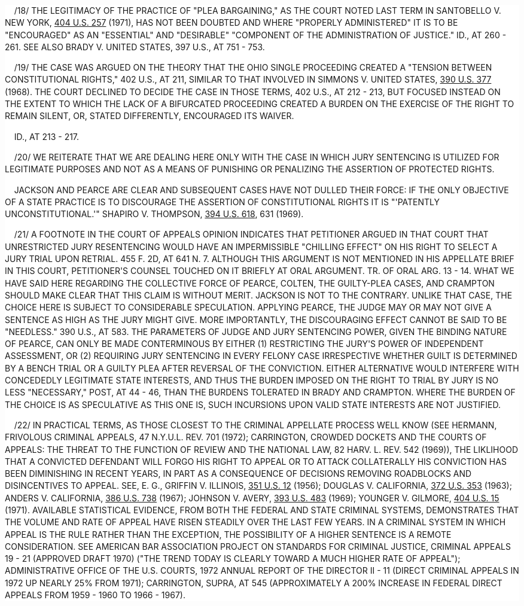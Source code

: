     /18/  THE LEGITIMACY OF THE PRACTICE OF "PLEA BARGAINING," AS THE COURT NOTED LAST TERM IN SANTOBELLO V. NEW YORK, [404 U.S. 257][/us/courts/scotus/usReporter/404/257] (1971), HAS NOT BEEN DOUBTED AND WHERE "PROPERLY ADMINISTERED" IT IS TO BE "ENCOURAGED" AS AN "ESSENTIAL" AND "DESIRABLE" "COMPONENT OF THE ADMINISTRATION OF JUSTICE."  ID., AT 260 - 261.  SEE ALSO BRADY V. UNITED STATES, 397 U.S., AT 751 - 753.

    /19/  THE CASE WAS ARGUED ON THE THEORY THAT THE OHIO SINGLE PROCEEDING CREATED A "TENSION BETWEEN CONSTITUTIONAL RIGHTS," 402 U.S., AT 211, SIMILAR TO THAT INVOLVED IN SIMMONS V. UNITED STATES, [390 U.S. 377][/us/courts/scotus/usReporter/390/377] (1968).  THE COURT DECLINED TO DECIDE THE CASE IN THOSE TERMS, 402 U.S., AT 212 - 213, BUT FOCUSED INSTEAD ON THE EXTENT TO WHICH THE LACK OF A BIFURCATED PROCEEDING CREATED A BURDEN ON THE EXERCISE OF THE RIGHT TO REMAIN SILENT, OR, STATED DIFFERENTLY, ENCOURAGED ITS WAIVER.

    ID., AT 213 - 217.

    /20/  WE REITERATE THAT WE ARE DEALING HERE ONLY WITH THE CASE IN WHICH JURY SENTENCING IS UTILIZED FOR LEGITIMATE PURPOSES AND NOT AS A MEANS OF PUNISHING OR PENALIZING THE ASSERTION OF PROTECTED RIGHTS.

    JACKSON AND PEARCE ARE CLEAR AND SUBSEQUENT CASES HAVE NOT DULLED THEIR FORCE:  IF THE ONLY OBJECTIVE OF A STATE PRACTICE IS TO DISCOURAGE THE ASSERTION OF CONSTITUTIONAL RIGHTS IT IS "'PATENTLY UNCONSTITUTIONAL.'"  SHAPIRO V. THOMPSON, [394 U.S. 618][/us/courts/scotus/usReporter/394/618], 631 (1969).

    /21/  A FOOTNOTE IN THE COURT OF APPEALS OPINION INDICATES THAT PETITIONER ARGUED IN THAT COURT THAT UNRESTRICTED JURY RESENTENCING WOULD HAVE AN IMPERMISSIBLE "CHILLING EFFECT" ON HIS RIGHT TO SELECT A JURY TRIAL UPON RETRIAL.  455 F. 2D, AT 641 N. 7.  ALTHOUGH THIS ARGUMENT IS NOT MENTIONED IN HIS APPELLATE BRIEF IN THIS COURT, PETITIONER'S COUNSEL TOUCHED ON IT BRIEFLY AT ORAL ARGUMENT.  TR. OF ORAL ARG. 13 - 14.  WHAT WE HAVE SAID HERE REGARDING THE COLLECTIVE FORCE OF PEARCE, COLTEN, THE GUILTY-PLEA CASES, AND CRAMPTON SHOULD MAKE CLEAR THAT THIS CLAIM IS WITHOUT MERIT.  JACKSON IS NOT TO THE CONTRARY.  UNLIKE THAT CASE, THE CHOICE HERE IS SUBJECT TO CONSIDERABLE SPECULATION.  APPLYING PEARCE, THE JUDGE MAY OR MAY NOT GIVE A SENTENCE AS HIGH AS THE JURY MIGHT GIVE.  MORE IMPORTANTLY, THE DISCOURAGING EFFECT CANNOT BE SAID TO BE "NEEDLESS."  390 U.S., AT 583.  THE PARAMETERS OF JUDGE AND JURY SENTENCING POWER, GIVEN THE BINDING NATURE OF PEARCE, CAN ONLY BE MADE CONTERMINOUS BY EITHER (1) RESTRICTING THE JURY'S POWER OF INDEPENDENT ASSESSMENT, OR (2) REQUIRING JURY SENTENCING IN EVERY FELONY CASE IRRESPECTIVE WHETHER GUILT IS DETERMINED BY A BENCH TRIAL OR A GUILTY PLEA AFTER REVERSAL OF THE CONVICTION.  EITHER ALTERNATIVE WOULD INTERFERE WITH CONCEDEDLY LEGITIMATE STATE INTERESTS, AND THUS THE BURDEN IMPOSED ON THE RIGHT TO TRIAL BY JURY IS NO LESS "NECESSARY," POST, AT 44 - 46, THAN THE BURDENS TOLERATED IN BRADY AND CRAMPTON.  WHERE THE BURDEN OF THE CHOICE IS AS SPECULATIVE AS THIS ONE IS, SUCH INCURSIONS UPON VALID STATE INTERESTS ARE NOT JUSTIFIED.

    /22/  IN PRACTICAL TERMS, AS THOSE CLOSEST TO THE CRIMINAL APPELLATE PROCESS WELL KNOW (SEE HERMANN, FRIVOLOUS CRIMINAL APPEALS, 47 N.Y.U.L. REV. 701 (1972); CARRINGTON, CROWDED DOCKETS AND THE COURTS OF APPEALS: THE THREAT TO THE FUNCTION OF REVIEW AND THE NATIONAL LAW, 82 HARV. L. REV. 542 (1969)), THE LIKLIHOOD THAT A CONVICTED DEFENDANT WILL FORGO HIS RIGHT TO APPEAL OR TO ATTACK COLLATERALLY HIS CONVICTION HAS BEEN DIMINISHING IN RECENT YEARS, IN PART AS A CONSEQUENCE OF DECISIONS REMOVING ROADBLOCKS AND DISINCENTIVES TO APPEAL.  SEE, E. G., GRIFFIN V. ILLINOIS, [351 U.S. 12][/us/courts/scotus/usReporter/351/12] (1956); DOUGLAS V. CALIFORNIA, [372 U.S. 353][/us/courts/scotus/usReporter/372/353] (1963); ANDERS V. CALIFORNIA, [386 U.S. 738][/us/courts/scotus/usReporter/386/738] (1967); JOHNSON V. AVERY, [393 U.S. 483][/us/courts/scotus/usReporter/393/483] (1969); YOUNGER V. GILMORE, [404 U.S. 15][/us/courts/scotus/usReporter/404/15] (1971).  AVAILABLE STATISTICAL EVIDENCE, FROM BOTH THE FEDERAL AND STATE CRIMINAL SYSTEMS, DEMONSTRATES THAT THE VOLUME AND RATE OF APPEAL HAVE RISEN STEADILY OVER THE LAST FEW YEARS.  IN A CRIMINAL SYSTEM IN WHICH APPEAL IS THE RULE RATHER THAN THE EXCEPTION, THE POSSIBILITY OF A HIGHER SENTENCE IS A REMOTE CONSIDERATION.  SEE AMERICAN BAR ASSOCIATION PROJECT ON STANDARDS FOR CRIMINAL JUSTICE, CRIMINAL APPEALS 19 - 21 (APPROVED DRAFT 1970) ("THE TREND TODAY IS CLEARLY TOWARD A MUCH HIGHER RATE OF APPEAL"); ADMINISTRATIVE OFFICE OF THE U.S. COURTS, 1972 ANNUAL REPORT OF THE DIRECTOR II - 11 (DIRECT CRIMINAL APPEALS IN 1972 UP NEARLY 25% FROM 1971); CARRINGTON, SUPRA, AT 545 (APPROXIMATELY A 200% INCREASE IN FEDERAL DIRECT APPEALS FROM 1959 - 1960 TO 1966 - 1967).


[/us/courts/scotus/usReporter/412/17]: https://publicdocs.github.io/go/links?ns=uslm-x&ref=%2Fus%2Fcourts%2Fscotus%2FusReporter%2F412%2F17
[/us/courts/scotus/usReporter/395/711]: https://publicdocs.github.io/go/links?ns=uslm-x&ref=%2Fus%2Fcourts%2Fscotus%2FusReporter%2F395%2F711
[/us/courts/scotus/usReporter/395/711]: https://publicdocs.github.io/go/links?ns=uslm-x&ref=%2Fus%2Fcourts%2Fscotus%2FusReporter%2F395%2F711
[/us/courts/scotus/usReporter/409/912]: https://publicdocs.github.io/go/links?ns=uslm-x&ref=%2Fus%2Fcourts%2Fscotus%2FusReporter%2F409%2F912
[/us/courts/scotus/usReporter/337/241]: https://publicdocs.github.io/go/links?ns=uslm-x&ref=%2Fus%2Fcourts%2Fscotus%2FusReporter%2F337%2F241
[/us/courts/scotus/usReporter/402/183]: https://publicdocs.github.io/go/links?ns=uslm-x&ref=%2Fus%2Fcourts%2Fscotus%2FusReporter%2F402%2F183
[/us/courts/scotus/usReporter/391/510]: https://publicdocs.github.io/go/links?ns=uslm-x&ref=%2Fus%2Fcourts%2Fscotus%2FusReporter%2F391%2F510
[/us/courts/scotus/usReporter/385/554]: https://publicdocs.github.io/go/links?ns=uslm-x&ref=%2Fus%2Fcourts%2Fscotus%2FusReporter%2F385%2F554
[/us/courts/scotus/usReporter/382/399]: https://publicdocs.github.io/go/links?ns=uslm-x&ref=%2Fus%2Fcourts%2Fscotus%2FusReporter%2F382%2F399
[/us/courts/scotus/usReporter/395/784]: https://publicdocs.github.io/go/links?ns=uslm-x&ref=%2Fus%2Fcourts%2Fscotus%2FusReporter%2F395%2F784
[/us/courts/scotus/usReporter/377/463]: https://publicdocs.github.io/go/links?ns=uslm-x&ref=%2Fus%2Fcourts%2Fscotus%2FusReporter%2F377%2F463
[/us/courts/scotus/usReporter/251/15]: https://publicdocs.github.io/go/links?ns=uslm-x&ref=%2Fus%2Fcourts%2Fscotus%2FusReporter%2F251%2F15
[/us/courts/scotus/usReporter/398/319]: https://publicdocs.github.io/go/links?ns=uslm-x&ref=%2Fus%2Fcourts%2Fscotus%2FusReporter%2F398%2F319
[/us/courts/scotus/usReporter/407/104]: https://publicdocs.github.io/go/links?ns=uslm-x&ref=%2Fus%2Fcourts%2Fscotus%2FusReporter%2F407%2F104
[/us/courts/scotus/usReporter/390/570]: https://publicdocs.github.io/go/links?ns=uslm-x&ref=%2Fus%2Fcourts%2Fscotus%2FusReporter%2F390%2F570
[/us/courts/scotus/usReporter/397/742]: https://publicdocs.github.io/go/links?ns=uslm-x&ref=%2Fus%2Fcourts%2Fscotus%2FusReporter%2F397%2F742
[/us/courts/scotus/usReporter/397/790]: https://publicdocs.github.io/go/links?ns=uslm-x&ref=%2Fus%2Fcourts%2Fscotus%2FusReporter%2F397%2F790
[/us/courts/scotus/usReporter/400/25]: https://publicdocs.github.io/go/links?ns=uslm-x&ref=%2Fus%2Fcourts%2Fscotus%2FusReporter%2F400%2F25
[/us/courts/scotus/usReporter/402/183]: https://publicdocs.github.io/go/links?ns=uslm-x&ref=%2Fus%2Fcourts%2Fscotus%2FusReporter%2F402%2F183
[/us/courts/scotus/usReporter/365/570]: https://publicdocs.github.io/go/links?ns=uslm-x&ref=%2Fus%2Fcourts%2Fscotus%2FusReporter%2F365%2F570
[/us/courts/scotus/usReporter/365/864]: https://publicdocs.github.io/go/links?ns=uslm-x&ref=%2Fus%2Fcourts%2Fscotus%2FusReporter%2F365%2F864
[/us/courts/scotus/usReporter/351/12]: https://publicdocs.github.io/go/links?ns=uslm-x&ref=%2Fus%2Fcourts%2Fscotus%2FusReporter%2F351%2F12
[/us/courts/scotus/usReporter/372/353]: https://publicdocs.github.io/go/links?ns=uslm-x&ref=%2Fus%2Fcourts%2Fscotus%2FusReporter%2F372%2F353
[/us/courts/scotus/usReporter/384/305]: https://publicdocs.github.io/go/links?ns=uslm-x&ref=%2Fus%2Fcourts%2Fscotus%2FusReporter%2F384%2F305
[/us/courts/scotus/usReporter/393/483]: https://publicdocs.github.io/go/links?ns=uslm-x&ref=%2Fus%2Fcourts%2Fscotus%2FusReporter%2F393%2F483
[/us/courts/scotus/usReporter/397/742]: https://publicdocs.github.io/go/links?ns=uslm-x&ref=%2Fus%2Fcourts%2Fscotus%2FusReporter%2F397%2F742
[/us/courts/scotus/usReporter/404/257]: https://publicdocs.github.io/go/links?ns=uslm-x&ref=%2Fus%2Fcourts%2Fscotus%2FusReporter%2F404%2F257
[/us/courts/scotus/usReporter/390/377]: https://publicdocs.github.io/go/links?ns=uslm-x&ref=%2Fus%2Fcourts%2Fscotus%2FusReporter%2F390%2F377
[/us/courts/scotus/usReporter/394/618]: https://publicdocs.github.io/go/links?ns=uslm-x&ref=%2Fus%2Fcourts%2Fscotus%2FusReporter%2F394%2F618
[/us/courts/scotus/usReporter/351/12]: https://publicdocs.github.io/go/links?ns=uslm-x&ref=%2Fus%2Fcourts%2Fscotus%2FusReporter%2F351%2F12
[/us/courts/scotus/usReporter/372/353]: https://publicdocs.github.io/go/links?ns=uslm-x&ref=%2Fus%2Fcourts%2Fscotus%2FusReporter%2F372%2F353
[/us/courts/scotus/usReporter/386/738]: https://publicdocs.github.io/go/links?ns=uslm-x&ref=%2Fus%2Fcourts%2Fscotus%2FusReporter%2F386%2F738
[/us/courts/scotus/usReporter/393/483]: https://publicdocs.github.io/go/links?ns=uslm-x&ref=%2Fus%2Fcourts%2Fscotus%2FusReporter%2F393%2F483
[/us/courts/scotus/usReporter/404/15]: https://publicdocs.github.io/go/links?ns=uslm-x&ref=%2Fus%2Fcourts%2Fscotus%2FusReporter%2F404%2F15
[/us/courts/scotus/usReporter/398/319]: https://publicdocs.github.io/go/links?ns=uslm-x&ref=%2Fus%2Fcourts%2Fscotus%2FusReporter%2F398%2F319
[/us/courts/scotus/usReporter/390/570]: https://publicdocs.github.io/go/links?ns=uslm-x&ref=%2Fus%2Fcourts%2Fscotus%2FusReporter%2F390%2F570
[/us/courts/scotus/usReporter/395/711]: https://publicdocs.github.io/go/links?ns=uslm-x&ref=%2Fus%2Fcourts%2Fscotus%2FusReporter%2F395%2F711
[/us/courts/scotus/usReporter/390/570]: https://publicdocs.github.io/go/links?ns=uslm-x&ref=%2Fus%2Fcourts%2Fscotus%2FusReporter%2F390%2F570
[/us/courts/scotus/usReporter/395/711]: https://publicdocs.github.io/go/links?ns=uslm-x&ref=%2Fus%2Fcourts%2Fscotus%2FusReporter%2F395%2F711
[/us/courts/scotus/usReporter/390/570]: https://publicdocs.github.io/go/links?ns=uslm-x&ref=%2Fus%2Fcourts%2Fscotus%2FusReporter%2F390%2F570
[/us/courts/scotus/usReporter/409/524]: https://publicdocs.github.io/go/links?ns=uslm-x&ref=%2Fus%2Fcourts%2Fscotus%2FusReporter%2F409%2F524
[/us/courts/scotus/usReporter/378/368]: https://publicdocs.github.io/go/links?ns=uslm-x&ref=%2Fus%2Fcourts%2Fscotus%2FusReporter%2F378%2F368
[/us/courts/scotus/usReporter/391/123]: https://publicdocs.github.io/go/links?ns=uslm-x&ref=%2Fus%2Fcourts%2Fscotus%2FusReporter%2F391%2F123
[/us/courts/scotus/usReporter/289/1]: https://publicdocs.github.io/go/links?ns=uslm-x&ref=%2Fus%2Fcourts%2Fscotus%2FusReporter%2F289%2F1
[/us/courts/scotus/usReporter/391/510]: https://publicdocs.github.io/go/links?ns=uslm-x&ref=%2Fus%2Fcourts%2Fscotus%2FusReporter%2F391%2F510
[/us/courts/scotus/usReporter/390/570]: https://publicdocs.github.io/go/links?ns=uslm-x&ref=%2Fus%2Fcourts%2Fscotus%2FusReporter%2F390%2F570
[/us/courts/scotus/usReporter/397/742]: https://publicdocs.github.io/go/links?ns=uslm-x&ref=%2Fus%2Fcourts%2Fscotus%2FusReporter%2F397%2F742
[/us/courts/scotus/usReporter/402/183]: https://publicdocs.github.io/go/links?ns=uslm-x&ref=%2Fus%2Fcourts%2Fscotus%2FusReporter%2F402%2F183
[/us/courts/scotus/usReporter/391/510]: https://publicdocs.github.io/go/links?ns=uslm-x&ref=%2Fus%2Fcourts%2Fscotus%2FusReporter%2F391%2F510
[/us/courts/scotus/usReporter/410/458]: https://publicdocs.github.io/go/links?ns=uslm-x&ref=%2Fus%2Fcourts%2Fscotus%2FusReporter%2F410%2F458
[/us/courts/scotus/usReporter/380/24]: https://publicdocs.github.io/go/links?ns=uslm-x&ref=%2Fus%2Fcourts%2Fscotus%2FusReporter%2F380%2F24
[/us/courts/scotus/usReporter/409/1123]: https://publicdocs.github.io/go/links?ns=uslm-x&ref=%2Fus%2Fcourts%2Fscotus%2FusReporter%2F409%2F1123